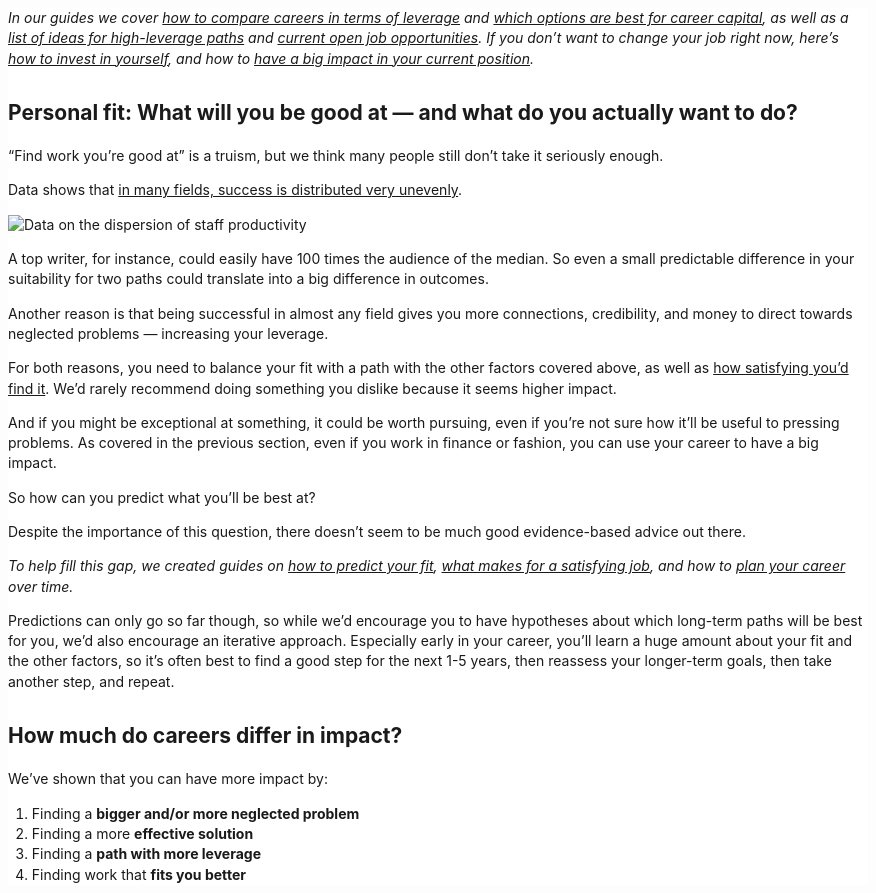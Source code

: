 _In our guides we cover [how to compare careers in terms of leverage](https://80000hours.org/career-planning/process/longer-term-paths/#aim-at-top-problems) and [which options are best for career capital](https://80000hours.org/articles/career-capital/), as well as a [list of ideas for high-leverage paths](http://80000hours.org/career-reviews/) and [current open job opportunities](http://80000hours.org/job-board/). If you don’t want to change your job right now, here’s [how to invest in yourself](https://80000hours.org/career-guide/how-to-be-successful/), and how to [have a big impact in your current position](https://80000hours.org/career-guide/making-a-difference/)._

## Personal fit: What will you be good at — and what do you actually want to do?

“Find work you’re good at” is a truism, but we think many people still don’t take it seriously enough.

Data shows that [in many fields, success is distributed very unevenly](https://80000hours.org/2021/05/how-much-do-people-differ-in-productivity/).

![Data on the dispersion of staff productivity](https://80000hours.org/wp-content/uploads/2021/05/m50uknsw.png)

A top writer, for instance, could easily have 100 times the audience of the median. So even a small predictable difference in your suitability for two paths could translate into a big difference in outcomes.

Another reason is that being successful in almost any field gives you more connections, credibility, and money to direct towards neglected problems — increasing your leverage.

For both reasons, you need to balance your fit with a path with the other factors covered above, as well as [how satisfying you’d find it](https://80000hours.org/career-guide/job-satisfaction/). We’d rarely recommend doing something you dislike because it seems higher impact.

And if you might be exceptional at something, it could be worth pursuing, even if you’re not sure how it’ll be useful to pressing problems. As covered in the previous section, even if you work in finance or fashion, you can use your career to have a big impact.

So how can you predict what you’ll be best at?

Despite the importance of this question, there doesn’t seem to be much good evidence-based advice out there.

_To help fill this gap, we created guides on [how to predict your fit](https://80000hours.org/career-planning/process/longer-term-paths/#how-to-assess-long-term-fit), [what makes for a satisfying job](/articles/impact-versus-happiness/), and how to [plan your career](https://80000hours.org/career-planning/) over time._

Predictions can only go so far though, so while we’d encourage you to have hypotheses about which long-term paths will be best for you, we’d also encourage an iterative approach. Especially early in your career, you’ll learn a huge amount about your fit and the other factors, so it’s often best to find a good step for the next 1-5 years, then reassess your longer-term goals, then take another step, and repeat.

## How much do careers differ in impact?

We’ve shown that you can have more impact by:

1. Finding a **bigger and/or more neglected problem**
2. Finding a more **effective solution**
3. Finding a **path with more leverage**
4. Finding work that **fits you better**

